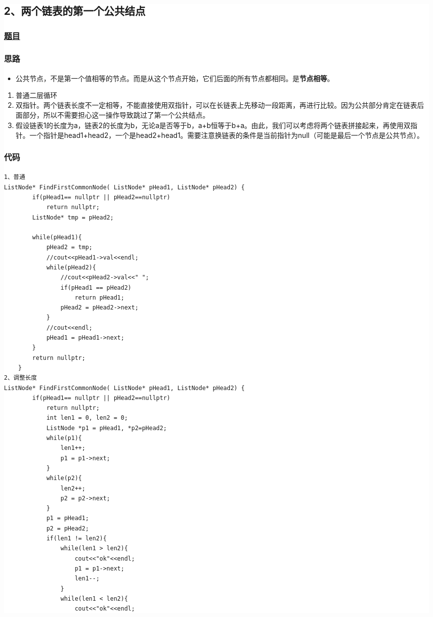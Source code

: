 ## 2、两个链表的第一个公共结点

### [题目](https://www.nowcoder.com/practice/6ab1d9a29e88450685099d45c9e31e46?tpId=13&tqId=23257&ru=%2Fpractice%2Fd8b6b4358f774294a89de2a6ac4d9337&qru=%2Fta%2Fcoding-interviews%2Fquestion-ranking&sourceUrl=)

### 思路

- 公共节点，不是第一个值相等的节点。而是从这个节点开始，它们后面的所有节点都相同。是**节点相等**。
  
1. 普通二层循环
2. 双指针。两个链表长度不一定相等，不能直接使用双指针，可以在长链表上先移动一段距离，再进行比较。因为公共部分肯定在链表后面部分，所以不需要担心这一操作导致跳过了第一个公共结点。
3. 假设链表1的长度为a，链表2的长度为b，无论a是否等于b，a+b恒等于b+a。由此，我们可以考虑将两个链表拼接起来，再使用双指针。一个指针是head1+head2，一个是head2+head1。需要注意换链表的条件是当前指针为null（可能是最后一个节点是公共节点）。
   
### 代码

```
1、普通
ListNode* FindFirstCommonNode( ListNode* pHead1, ListNode* pHead2) {
        if(pHead1== nullptr || pHead2==nullptr)
            return nullptr;
        ListNode* tmp = pHead2;

        while(pHead1){
            pHead2 = tmp;
            //cout<<pHead1->val<<endl;
            while(pHead2){
                //cout<<pHead2->val<<" ";
                if(pHead1 == pHead2)
                    return pHead1;
                pHead2 = pHead2->next;
            }
            //cout<<endl;
            pHead1 = pHead1->next;
        }
        return nullptr;  
    }
2、调整长度
ListNode* FindFirstCommonNode( ListNode* pHead1, ListNode* pHead2) {
        if(pHead1== nullptr || pHead2==nullptr)
            return nullptr;
			int len1 = 0, len2 = 0;
			ListNode *p1 = pHead1, *p2=pHead2;
			while(p1){
				len1++;
				p1 = p1->next;
			}
			while(p2){
				len2++;
				p2 = p2->next;
			}
			p1 = pHead1;
			p2 = pHead2;
			if(len1 != len2){
				while(len1 > len2){
					cout<<"ok"<<endl;
					p1 = p1->next;
					len1--;
				}
				while(len1 < len2){
					cout<<"ok"<<endl;
```